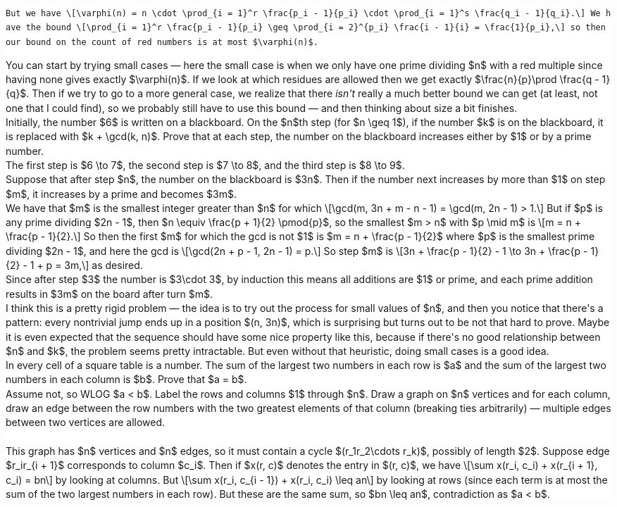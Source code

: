 	But we have \[\varphi(n) = n \cdot \prod_{i = 1}^r \frac{p_i - 1}{p_i} \cdot \prod_{i = 1}^s \frac{q_i - 1}{q_i}.\] We have the bound \[\prod_{i = 1}^r \frac{p_i - 1}{p_i} \geq \prod_{i = 2}^{p_i} \frac{i - 1}{i} = \frac{1}{p_i},\] so then our bound on the count of red numbers is at most $\varphi(n)$.
</div>

<div class='hidden' desc='Comments'>
	You can start by trying small cases &mdash; here the small case is when we only have one prime dividing $n$ with a red multiple since having none gives exactly $\varphi(n)$. If we look at which residues are allowed then we get exactly $\frac{n}{p}\prod \frac{q - 1}{q}$. Then if we try to go to a more general case, we realize that there <em>isn't</em> really a much better bound we can get (at least, not one that I could find), so we probably still have to use this bound &mdash; and then thinking about size a bit finishes. 
</div>

<div class='problem' text='ToT Spring 2009 S-A7'>
	Initially, the number $6$ is written on a blackboard. On the $n$th step (for $n \geq 1$), if the number $k$ is on the blackboard, it is replaced with $k + \gcd(k, n)$. Prove that at each step, the number on the blackboard increases either by $1$ or by a prime number.
</div>

<div class='hidden' desc='Solution'>
	The first step is $6 \to 7$, the second step is $7 \to 8$, and the third step is $8 \to 9$.  
	<div class='claim-un'>
    	Suppose that after step $n$, the number on the blackboard is $3n$. Then if the number next increases by more than $1$ on step $m$, it increases by a prime and becomes $3m$. 
	</div>
	<div class='proof'>
		We have that $m$ is the smallest integer greater than $n$ for which \[\gcd(m, 3n + m - n - 1) = \gcd(m, 2n - 1) > 1.\] But if $p$ is any prime dividing $2n - 1$, then $n \equiv \frac{p + 1}{2} \pmod{p}$, so the smallest $m > n$ with $p \mid m$ is \[m = n + \frac{p - 1}{2}.\] So then the first $m$ for which the gcd is not $1$ is $m = n + \frac{p - 1}{2}$ where $p$ is the smallest prime dividing $2n - 1$, and here the gcd is \[\gcd(2n + p - 1, 2n - 1) = p.\] So step $m$ is \[3n + \frac{p - 1}{2} - 1 \to 3n + \frac{p - 1}{2} - 1 + p = 3m,\] as desired. 
	</div>
	Since after step $3$ the number is $3\cdot 3$, by induction this means all additions are $1$ or prime, and each prime addition results in $3m$ on the board after turn $m$.
</div>

<div class='hidden' desc='Comments'>
	I think this is a pretty rigid problem &mdash; the idea is to try out the process for small values of $n$, and then you notice that there's a pattern: every nontrivial jump ends up in a position $(n, 3n)$, which is surprising but turns out to be not that hard to prove. Maybe it is even expected that the sequence should have some nice property like this, because if there's no good relationship between $n$ and $k$, the problem seems pretty intractable. But even without that heuristic, doing small cases is a good idea. 
</div>

<div class='problem' text='ToT Spring 2011 S-A6'>
	In every cell of a square table is a number. The sum of the largest two numbers in each row is $a$ and the sum of the largest two numbers in each column is $b$. Prove that $a = b$.
</div>

<div class='hidden' desc='Solution'>
	Assume not, so WLOG $a < b$. Label the rows and columns $1$ through $n$. Draw a graph on $n$ vertices and for each column, draw an edge between the row numbers with the two greatest elements of that column (breaking ties arbitrarily) &mdash; multiple edges between two vertices are allowed. 
	<br/><br/>
	This graph has $n$ vertices and $n$ edges, so it must contain a cycle $(r_1r_2\cdots r_k)$, possibly of length $2$. Suppose edge $r_ir_{i + 1}$ corresponds to column $c_i$. Then if $x(r, c)$ denotes the entry in $(r, c)$, we have \[\sum x(r_i, c_i) + x(r_{i + 1}, c_i) = bn\] by looking at columns. But \[\sum x(r_i, c_{i - 1}) + x(r_i, c_i) \leq an\] by looking at rows (since each term is at most the sum of the two largest numbers in each row). But these are the same sum, so $bn \leq an$, contradiction as $a < b$.   
</div>
